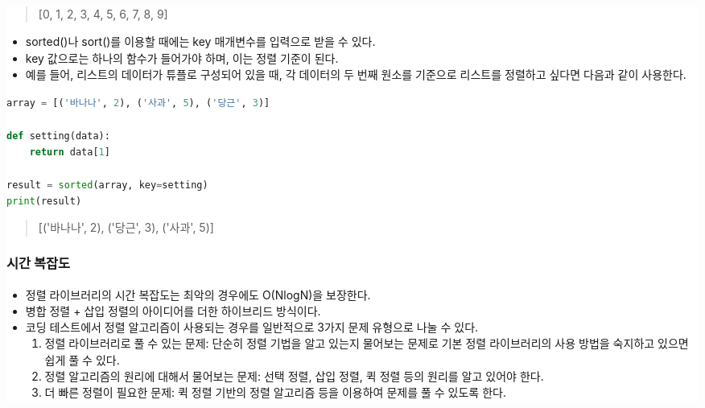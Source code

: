 > [0, 1, 2, 3, 4, 5, 6, 7, 8, 9]

- sorted()나 sort()를 이용할 때에는 key 매개변수를 입력으로 받을 수 있다.
- key 값으로는 하나의 함수가 들어가야 하며, 이는 정렬 기준이 된다.
- 예를 들어, 리스트의 데이터가 튜플로 구성되어 있을 때, 각 데이터의 두 번째 원소를 기준으로 리스트를 정렬하고 싶다면 다음과 같이 사용한다.

```python
array = [('바나나', 2), ('사과', 5), ('당근', 3)]

def setting(data):
    return data[1]

result = sorted(array, key=setting)
print(result)
```

> [('바나나', 2), ('당근', 3), ('사과', 5)]

### 시간 복잡도

- 정렬 라이브러리의 시간 복잡도는 최악의 경우에도 O(NlogN)을 보장한다.
- 병합 정렬 + 삽입 정렬의 아이디어를 더한 하이브리드 방식이다.
- 코딩 테스트에서 정렬 알고리즘이 사용되는 경우를 일반적으로 3가지 문제 유형으로 나눌 수 있다.
  1. 정렬 라이브러리로 풀 수 있는 문제: 단순히 정렬 기법을 알고 있는지 물어보는 문제로 기본 정렬 라이브러리의 사용 방법을 숙지하고 있으면 쉽게 풀 수 있다.
  2. 정렬 알고리즘의 원리에 대해서 물어보는 문제: 선택 정렬, 삽입 정렬, 퀵 정렬 등의 원리를 알고 있어야 한다.
  3. 더 빠른 정렬이 필요한 문제: 퀵 정렬 기반의 정렬 알고리즘 등을 이용하여 문제를 풀 수 있도록 한다.
